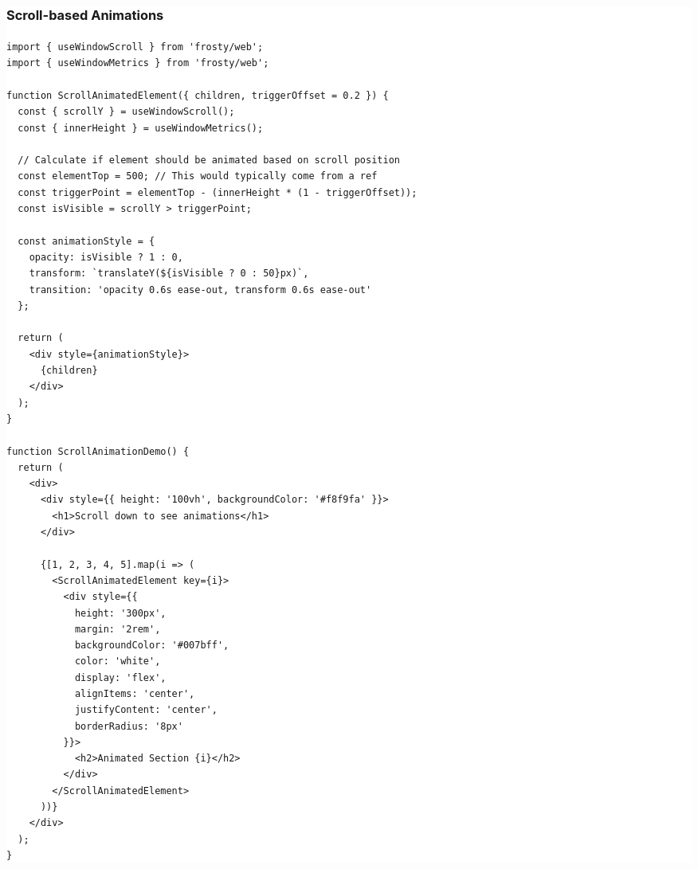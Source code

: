 ### Scroll-based Animations

```tsx
import { useWindowScroll } from 'frosty/web';
import { useWindowMetrics } from 'frosty/web';

function ScrollAnimatedElement({ children, triggerOffset = 0.2 }) {
  const { scrollY } = useWindowScroll();
  const { innerHeight } = useWindowMetrics();
  
  // Calculate if element should be animated based on scroll position
  const elementTop = 500; // This would typically come from a ref
  const triggerPoint = elementTop - (innerHeight * (1 - triggerOffset));
  const isVisible = scrollY > triggerPoint;
  
  const animationStyle = {
    opacity: isVisible ? 1 : 0,
    transform: `translateY(${isVisible ? 0 : 50}px)`,
    transition: 'opacity 0.6s ease-out, transform 0.6s ease-out'
  };

  return (
    <div style={animationStyle}>
      {children}
    </div>
  );
}

function ScrollAnimationDemo() {
  return (
    <div>
      <div style={{ height: '100vh', backgroundColor: '#f8f9fa' }}>
        <h1>Scroll down to see animations</h1>
      </div>
      
      {[1, 2, 3, 4, 5].map(i => (
        <ScrollAnimatedElement key={i}>
          <div style={{
            height: '300px',
            margin: '2rem',
            backgroundColor: '#007bff',
            color: 'white',
            display: 'flex',
            alignItems: 'center',
            justifyContent: 'center',
            borderRadius: '8px'
          }}>
            <h2>Animated Section {i}</h2>
          </div>
        </ScrollAnimatedElement>
      ))}
    </div>
  );
}
```
